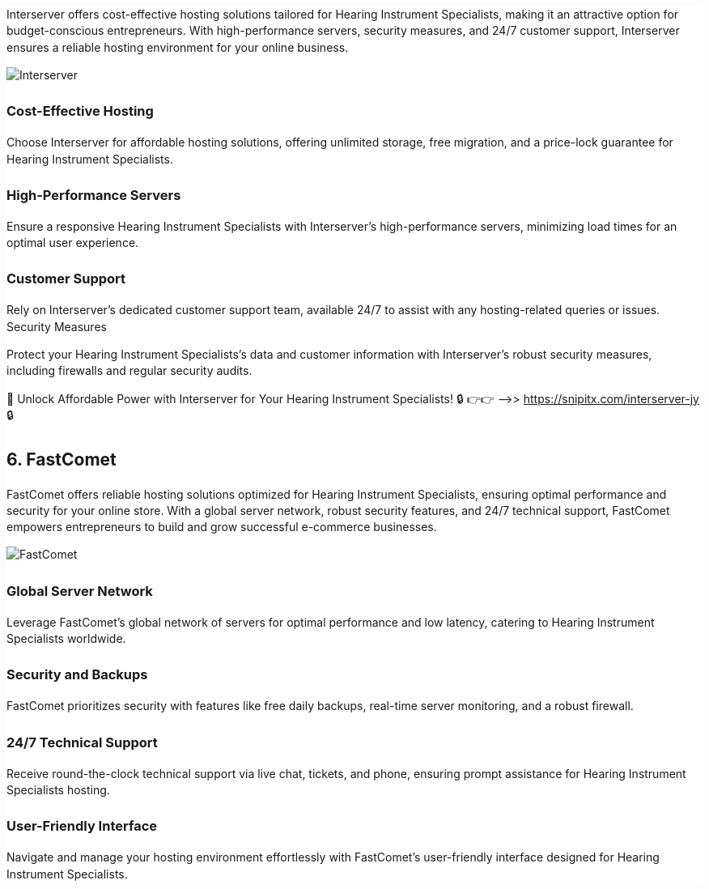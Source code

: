 Interserver offers cost-effective hosting solutions tailored for Hearing Instrument Specialists, making it an attractive option for budget-conscious entrepreneurs. With high-performance servers, security measures, and 24/7 customer support, Interserver ensures a reliable hosting environment for your online business.

![Interserver](https://i.imgur.com/OM5dOEW.jpeg "Interserver Hosting")

### Cost-Effective Hosting
Choose Interserver for affordable hosting solutions, offering unlimited storage, free migration, and a price-lock guarantee for Hearing Instrument Specialists.

### High-Performance Servers
Ensure a responsive Hearing Instrument Specialists with Interserver’s high-performance servers, minimizing load times for an optimal user experience.

### Customer Support
Rely on Interserver’s dedicated customer support team, available 24/7 to assist with any hosting-related queries or issues.
Security Measures

Protect your Hearing Instrument Specialists’s data and customer information with Interserver’s robust security measures, including firewalls and regular security audits.

💸 Unlock Affordable Power with Interserver for Your Hearing Instrument Specialists! 🔒
👉👉 -->> https://snipitx.com/interserver-jy 🔒

## 6. FastComet

FastComet offers reliable hosting solutions optimized for Hearing Instrument Specialists, ensuring optimal performance and security for your online store. With a global server network, robust security features, and 24/7 technical support, FastComet empowers entrepreneurs to build and grow successful e-commerce businesses.

![FastComet](https://i.imgur.com/7qgXuWp.png "FastComet Hosting")

### Global Server Network
Leverage FastComet’s global network of servers for optimal performance and low latency, catering to Hearing Instrument Specialists worldwide.

### Security and Backups
FastComet prioritizes security with features like free daily backups, real-time server monitoring, and a robust firewall.

### 24/7 Technical Support
Receive round-the-clock technical support via live chat, tickets, and phone, ensuring prompt assistance for Hearing Instrument Specialists hosting.

### User-Friendly Interface
Navigate and manage your hosting environment effortlessly with FastComet’s user-friendly interface designed for Hearing Instrument Specialists.
